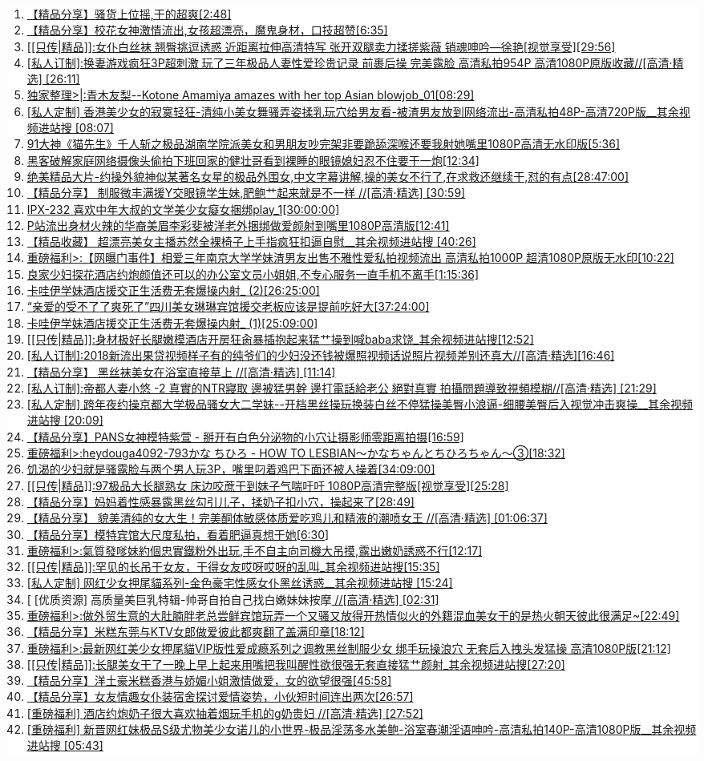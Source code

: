 1. [ 【精品分享】骚货上位摇,干的超爽[2:48] ]( https://ppse056.com/play/video.php?id=24)
1. [ 【精品分享】校花女神激情流出,女孩超漂亮，魔鬼身材，口技超赞[6:35] ]( https://ppse056.com/play/video.php?id=32)
1. [ [[只传|精品]]:女仆白丝袜 翘臀挑逗诱惑 近距离拉伸高清特写 张开双腿卖力揉搓紫薇 销魂呻吟—徐艳[视觉享受][29:56] ]( https://yaoshe114.com/embed/11268)
1. [ [私人订制]:换妻游戏疯狂3P超刺激 玩了三年极品人妻性爱珍贵记录 前裹后操 完美露脸 高清私拍954P 高清1080P原版收藏//[高清·精选] [26:11] ]( https://yuese91.com/embed/21149)
1. [ 独家整理&gt;|:青木友梨--Kotone Amamiya amazes with her top Asian blowjob_01[08:29] ]( https://ppx212.com/embed/18775)
1. [ [私人定制] 香港美少女的寂寞轻狂-清纯小美女舞骚弄姿揉乳玩穴给男友看-被渣男友放到网络流出-高清私拍48P-高清720P版__其余视频进站搜 [08:07] ]( https://baiduyunkan.com/embed/21322801557c96a2cbe6e8a311b0a5ce9eb01?id=2851)
1. [ 91大神《猫先生》千人斩之极品湖南学院派美女和男朋友吵完架非要跪舔深喉还要我射她嘴里1080P高清无水印版[5:36] ]( https://kkembed.kdwshell.com/embed/72346)
1. [ 黑客破解家庭网络摄像头偷拍下班回家的健壮哥看到裸睡的眼镜媳妇忍不住要干一炮[12:34] ]( https://kkembed.kdwshell.com/embed/72350)
1. [ 绝美精品大片-约操外貌神似某著名女星的极品外围女,中文字幕讲解,操的美女不行了,在求救还继续干,怼的有点[28:47:00] ]( https://kkembed.kdwshell.com/embed/72655)
1. [ 【精品分享】 制服微丰满援Y交眼镜学生妹,肥鲍艹起来就是不一样 //[高清·精选] [30:59] ]( https://baiduyunkan.com/embed/2132273aa6dbfd030e4a90e8661142e921522?id=1948)
1. [ IPX-232 喜欢中年大叔的文学美少女癡女捆绑play_1[30:00:00] ]( https://kkembed.kdwshell.com/embed/72650)
1. [ P站流出身材火辣的华裔美眉李彩斐被洋老外捆绑做爱颜射到嘴里1080P高清版[12:41] ]( https://kkembed.kdwshell.com/embed/72348)
1. [ 【精品收藏】 超漂亮美女主播苏然全裸椅子上手指疯狂扣逼自慰__其余视频进站搜 [40:26] ]( https://baiduyunkan.com/embed/21322662b9327b29c3cc611e43e066ecd46b9?id=2093)
1. [ 重磅福利&gt;:【网曝门事件】相爱三年南京大学学妹渣男友出售不雅性爱私拍视频流出 高清私拍1000P 超清1080P原版无水印[10:22] ]( https://haicao54.com/embed/4181)
1. [ 良家少妇探花酒店约炮颜值还可以的办公室文员小姐姐,不专心服务一直手机不离手[1:15:36] ]( https://kkembed.kdwshell.com/embed/72351)
1. [ 卡哇伊学妹酒店援交正生活费无套爆操内射_ (2)[26:25:00] ]( https://kkembed.kdwshell.com/embed/72658)
1. [ “亲爱的受不了了爽死了”四川美女琳琳宾馆援交老板应该是提前吃好大[37:24:00] ]( https://kkembed.kdwshell.com/embed/72656)
1. [ 卡哇伊学妹酒店援交正生活费无套爆操内射_ (1)[25:09:00] ]( https://kkembed.kdwshell.com/embed/72659)
1. [ [[只传|精品]]:身材极好长腿嫩模酒店开房狂肏暴插抱起来猛艹操到喊baba求饶_其余视频进站搜[12:52] ]( https://yaoshe114.com/embed/18716)
1. [ [私人订制]:2018新流出果贷视频样子有的纯爷们的少妇没还钱被爆照视频话说照片视频差别还真大//[高清·精选][16:46] ]( https://yuese91.com/embed/9849)
1. [ 【精品分享】 黑丝袜美女在浴室直接草上 //[高清·精选] [11:14] ]( https://baiduyunkan.com/embed/213227fb84218cbac9246de436247c3d3179f?id=2157)
1. [ [私人订制]:帝都人妻小悠 -2 真實的NTR寢取 邊被猛男幹 邊打電話給老公 絕對真實 拍攝問題導致視頻模糊//[高清·精选] [21:29] ]( https://yuese91.com/embed/23852)
1. [ [私人定制] 跨年夜约操京都大学极品骚女大二学妹--开档黑丝操玩换装白丝不停猛操美臀小浪逼-细腰美臀后入视觉冲击爽操__其余视频进站搜 [20:09] ]( https://baiduyunkan.com/embed/2132231e01c42b06fd0a27f15478510716077?id=1845)
1. [ 【精品分享】PANS女神模特紫萱 - 掰开有白色分泌物的小穴让摄影师零距离拍摄[16:59] ]( https://ppse056.com/play/video.php?id=36)
1. [ 重磅福利&gt;:heydouga4092-793かな ちひろ - HOW TO LESBIAN～かなちゃんとちひろちゃん～③[18:32] ]( https://haicao54.com/embed/4986)
1. [ 饥渴的少妇就是骚露脸与两个男人玩3P，嘴里叼着鸡巴下面还被人操着[34:09:00] ]( https://kkembed.kdwshell.com/embed/72663)
1. [ [[只传|精品]]:97极品大长腿熟女 床边咬蔗干到妹子气喘吁吁 1080P高清完整版[视觉享受][25:28] ]( https://yaoshe114.com/embed/11092)
1. [ 【精品分享】妈妈着性感暴露黑丝勾引儿子，揉奶子扣小穴，操起来了[28:49] ]( https://ppse056.com/play/video.php?id=23)
1. [ 【精品分享】 貌美清纯的女大生！完美酮体敏感体质爱吃鸡儿和精液的潮喷女王 //[高清·精选] [01:06:37] ]( https://baiduyunkan.com/embed/2132256d591dbef9dd752987a0c26e94c433f?id=2913)
1. [ 【精品分享】模特宾馆大尺度私拍，看着肥逼真想干她[6:30] ]( https://ppse056.com/play/video.php?id=29)
1. [ 重磅福利&gt;:氣質發嗲妹約個忠實鐵粉外出玩,手不自主向司機大吊摸,露出嫩奶誘惑不行[12:17] ]( https://haicao54.com/embed/3362)
1. [ [[只传|精品]]:罕见的长吊干女友，干得女友哎呀哎呀的乱叫_其余视频进站搜[15:35] ]( https://yaoshe114.com/embed/6050)
1. [ [私人定制] 网红少女押尾貓系列-金色豪宅性感女仆黑丝诱惑__其余视频进站搜 [15:24] ]( https://baiduyunkan.com/embed/2132288f5ab1afd1c116773616c89be09d309?id=2018)
1. [ [优质资源] 高质量美巨乳特辑-帅哥自拍自己找白嫩妹妹按摩[ //[高清·精选] [02:31] ]( https://baiduyunkan.com/embed/21322c7d4e224e9cf3cd2b5c4cf4d27b66fd3?id=1975)
1. [ 重磅福利&gt;:做外贸生意的大肚腩胖老总尝鲜宾馆玩弄一个又骚又放得开热情似火的外籍混血美女干的是热火朝天彼此很满足~[22:49] ]( https://haicao54.com/embed/6914)
1. [ 【精品分享】米糕东莞与KTV女郎做爱彼此都爽翻了盖满印章[18:12] ]( https://ppse056.com/play/video.php?id=20)
1. [ 重磅福利&gt;:最新网红美少女押尾貓VIP版性爱成瘾系列之调教黑丝制服少女 绑手玩操浪穴 无套后入拽头发猛操 高清1080P版[21:12] ]( https://haicao54.com/embed/572)
1. [ [[只传|精品]]:长腿美女干了一晚上早上起来用嘴把我叫醒性欲很强无套直接猛艹颜射_其余视频进站搜[27:20] ]( https://yaoshe114.com/embed/17924)
1. [ 【精品分享】洋土豪米糕香港与娇媚小姐激情做爱，女的欲望很强[45:58] ]( https://ppse056.com/play/video.php?id=19)
1. [ 【精品分享】女友情趣女仆装宿舍探讨爱情姿势，小伙短时间连出两次[26:57] ]( https://ppse056.com/play/video.php?id=21)
1. [ [重磅福利] 酒店约炮奶子很大喜欢抽着烟玩手机的g奶贵妇 //[高清·精选] [27:52] ]( https://baiduyunkan.com/embed/21322e299046860b673afddcf19e12dafbf01?id=2177)
1. [ [重磅福利] 新晋网红妹极品S级尤物美少女诺儿的小世界-极品淫荡多水美鲍-浴室春潮淫语呻吟-高清私拍140P-高清1080P版__其余视频进站搜 [05:43] ]( https://baiduyunkan.com/embed/2132276573b0f75be61a8071a67f208d2f4ae?id=2722)